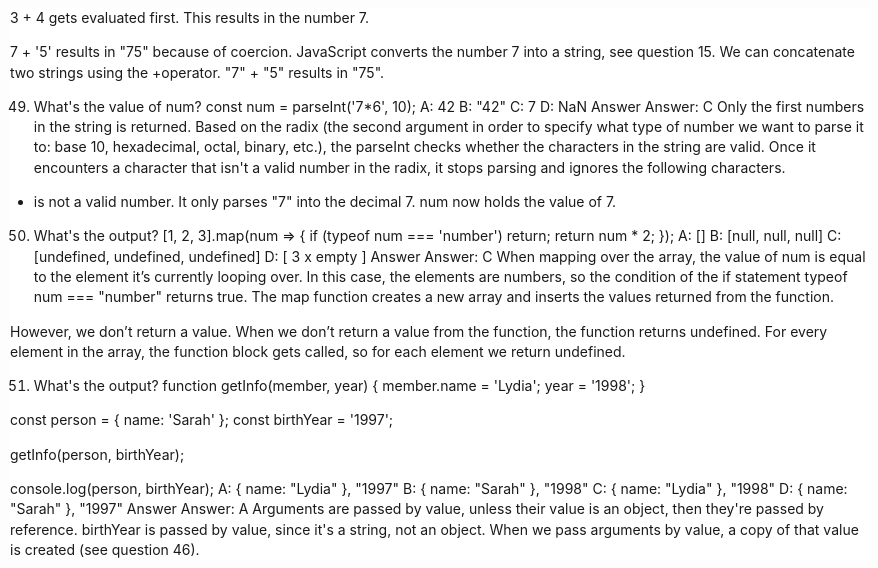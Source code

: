 3 + 4 gets evaluated first. This results in the number 7.

7 + '5' results in "75" because of coercion. JavaScript converts the number 7 into a string, see question 15. We can concatenate two strings using the +operator. "7" + "5" results in "75".

49. What's the value of num?
const num = parseInt('7*6', 10);
A: 42
B: "42"
C: 7
D: NaN
Answer
Answer: C
Only the first numbers in the string is returned. Based on the radix (the second argument in order to specify what type of number we want to parse it to: base 10, hexadecimal, octal, binary, etc.), the parseInt checks whether the characters in the string are valid. Once it encounters a character that isn't a valid number in the radix, it stops parsing and ignores the following characters.

* is not a valid number. It only parses "7" into the decimal 7. num now holds the value of 7.

50. What's the output?
[1, 2, 3].map(num => {
  if (typeof num === 'number') return;
  return num * 2;
});
A: []
B: [null, null, null]
C: [undefined, undefined, undefined]
D: [ 3 x empty ]
Answer
Answer: C
When mapping over the array, the value of num is equal to the element it’s currently looping over. In this case, the elements are numbers, so the condition of the if statement typeof num === "number" returns true. The map function creates a new array and inserts the values returned from the function.

However, we don’t return a value. When we don’t return a value from the function, the function returns undefined. For every element in the array, the function block gets called, so for each element we return undefined.

51. What's the output?
function getInfo(member, year) {
  member.name = 'Lydia';
  year = '1998';
}

const person = { name: 'Sarah' };
const birthYear = '1997';

getInfo(person, birthYear);

console.log(person, birthYear);
A: { name: "Lydia" }, "1997"
B: { name: "Sarah" }, "1998"
C: { name: "Lydia" }, "1998"
D: { name: "Sarah" }, "1997"
Answer
Answer: A
Arguments are passed by value, unless their value is an object, then they're passed by reference. birthYear is passed by value, since it's a string, not an object. When we pass arguments by value, a copy of that value is created (see question 46).


  [Symbol('a')]: 'b',